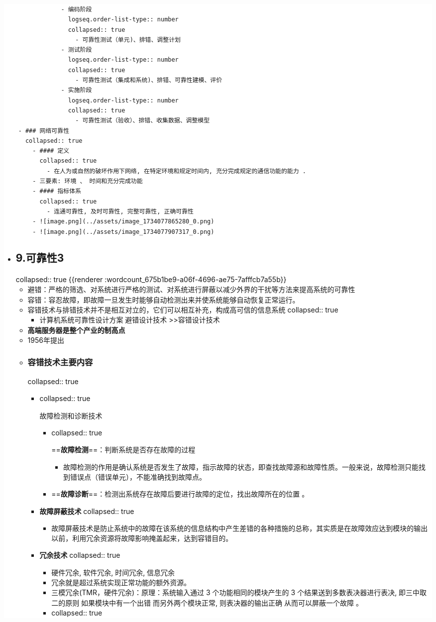 					- 编码阶段
					  logseq.order-list-type:: number
					  collapsed:: true
						- 可靠性测试（单元)、排错、调整计划
					- 测试阶段
					  logseq.order-list-type:: number
					  collapsed:: true
						- 可靠性测试（集成和系统)、排错、可靠性建模、评价
					- 实施阶段
					  logseq.order-list-type:: number
					  collapsed:: true
						- 可靠性测试（验收）、排错、收集数据、调整模型
		- ### 网络可靠性
		  collapsed:: true
			- #### 定义
			  collapsed:: true
				- 在人为或自然的破坏作用下网络, 在特定环境和规定时间内, 充分完成规定的通信功能的能力 .
			- 三要素: 环境 、 时间和充分完成功能
			- #### 指标体系
			  collapsed:: true
				- 连通可靠性, 及时可靠性, 完整可靠性, 正确可靠性
			- ![image.png](../assets/image_1734077865280_0.png)
			- ![image.png](../assets/image_1734077907317_0.png)
- ## 9.可靠性3
  collapsed:: true
  {{renderer :wordcount_675b1be9-a06f-4696-ae75-7afffcb7a55b}}
	- 避错：严格的筛选、对系统进行严格的测试、对系统进行屏蔽以减少外界的干扰等方法来提高系统的可靠性
	- 容错：容忍故障，即故障一旦发生时能够自动检测出来并使系统能够自动恢复正常运行。
	- 容错技术与排错技术并不是相互对立的，它们可以相互补充，构成高可信的信息系统
	  collapsed:: true
		- 计算机系统可靠性设计方案
		  避错设计技术  >>容错设计技术
	- **高端服务器是整个产业的制高点**
	- 1956年提出
	- ### **容错技术主要内容**
	  collapsed:: true
		- collapsed:: true
		  
		  故障检测和诊断技术
			- collapsed:: true
			  
			  ==**故障检测**==：判断系统是否存在故障的过程
				- 故障检测的作用是确认系统是否发生了故障，指示故障的状态，即查找故障源和故障性质。一般来说，故障检测只能找到错误点（错误单元），不能准确找到故障点。
			- ==**故障诊断**==：检测出系统存在故障后要进行故障的定位，找出故障所在的位置 。
		- **故障屏蔽技术**
		  collapsed:: true
			- 故障屏蔽技术是防止系统中的故障在该系统的信息结构中产生差错的各种措施的总称，其实质是在故障效应达到模块的输出以前，利用冗余资源将故障影响掩盖起来，达到容错目的。
		- **冗余技术**
		  collapsed:: true
			- 硬件冗余, 软件冗余, 时间冗余, 信息冗余
			- 冗余就是超过系统实现正常功能的额外资源。
			- 三模冗余(TMR，硬件冗余)：原理：系统输入通过 3 个功能相同的模块产生的 3 个结果送到多数表决器进行表决, 即三中取二的原则 如果模块中有一个出错 而另外两个模块正常, 则表决器的输出正确 从而可以屏蔽一个故障 。
			- collapsed:: true
			  